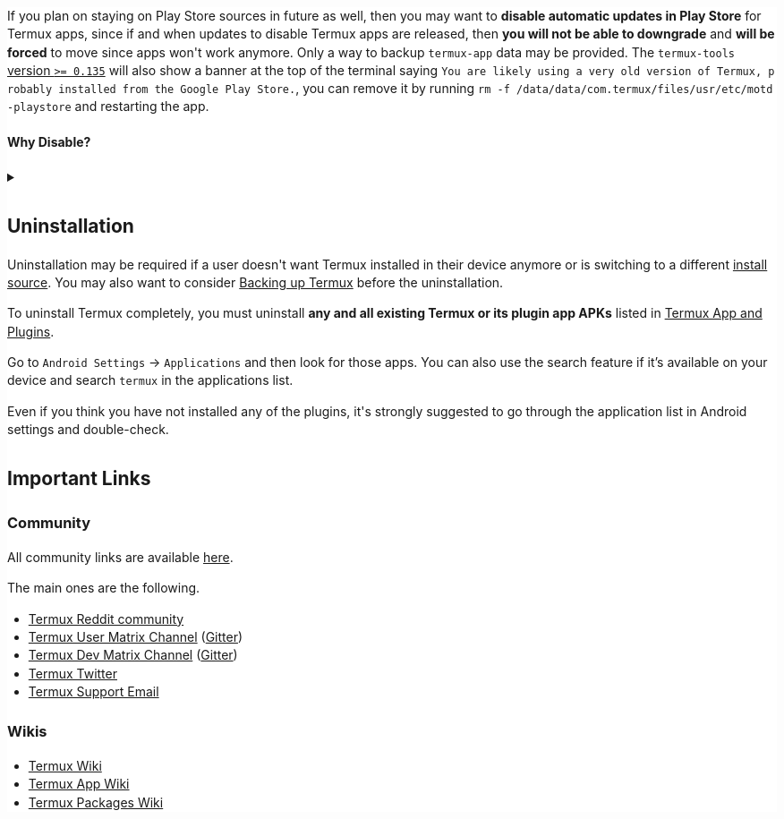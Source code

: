 If you plan on staying on Play Store sources in future as well, then you may want to **disable automatic updates in Play Store** for Termux apps, since if and when updates to disable Termux apps are released, then **you will not be able to downgrade** and **will be forced** to move since apps won't work anymore. Only a way to backup `termux-app` data may be provided. The `termux-tools` [version `>= 0.135`](https://github.com/termux/termux-packages/pull/7493) will also show a banner at the top of the terminal saying `You are likely using a very old version of Termux, probably installed from the Google Play Store.`, you can remove it by running `rm -f /data/data/com.termux/files/usr/etc/motd-playstore` and restarting the app.

#### Why Disable?

<details><summary></summary></details>

##



## Uninstallation

Uninstallation may be required if a user doesn't want Termux installed in their device anymore or is switching to a different [install source](#Installation). You may also want to consider [Backing up Termux](https://wiki.termux.com/wiki/Backing_up_Termux) before the uninstallation.

To uninstall Termux completely, you must uninstall **any and all existing Termux or its plugin app APKs** listed in [Termux App and Plugins](#Termux-App-and-Plugins).

Go to `Android Settings` -> `Applications` and then look for those apps. You can also use the search feature if it’s available on your device and search `termux` in the applications list.

Even if you think you have not installed any of the plugins, it's strongly suggested to go through the application list in Android settings and double-check.
##



## Important Links

### Community
All community links are available [here](https://wiki.termux.com/wiki/Community).

The main ones are the following.

- [Termux Reddit community](https://reddit.com/r/termux)
- [Termux User Matrix Channel](https://matrix.to/#/#termux_termux:gitter.im) ([Gitter](https://gitter.im/termux/termux))
- [Termux Dev Matrix Channel](https://matrix.to/#/#termux_dev:gitter.im) ([Gitter](https://gitter.im/termux/dev))
- [Termux Twitter](https://twitter.com/termuxdevs)
- [Termux Support Email](mailto:support@termux.dev)

### Wikis

- [Termux Wiki](https://wiki.termux.com/wiki/)
- [Termux App Wiki](https://github.com/termux/termux-app/wiki)
- [Termux Packages Wiki](https://github.com/termux/termux-packages/wiki)
